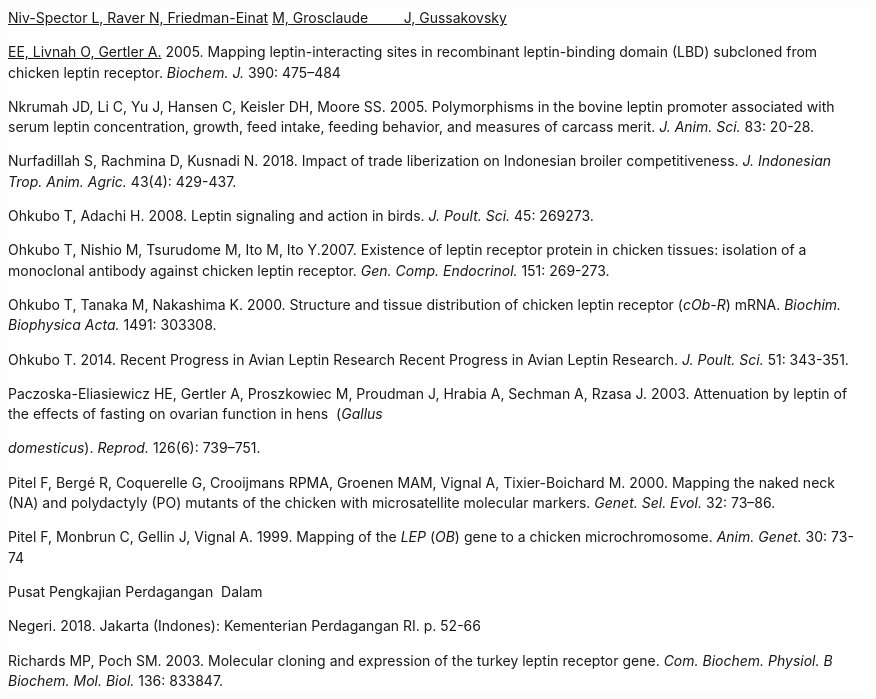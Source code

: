 <p><a href="https://www.ncbi.nlm.nih.gov/pubmed/?term=Niv-Spector%20L%5bAuthor%5d&amp;cauthor=true&amp;cauthor_uid=15842201"><span class="font4">Niv-Spector L,</span></a><a href="https://www.ncbi.nlm.nih.gov/pubmed/?term=Raver%20N%5bAuthor%5d&amp;cauthor=true&amp;cauthor_uid=15842201"><span class="font4"> Raver N,</span></a><a href="https://www.ncbi.nlm.nih.gov/pubmed/?term=Friedman-Einat%20M%5bAuthor%5d&amp;cauthor=true&amp;cauthor_uid=15842201"><span class="font4"> Friedman-Einat</span></a><span class="font4"> </span><a href="https://www.ncbi.nlm.nih.gov/pubmed/?term=Friedman-Einat%20M%5bAuthor%5d&amp;cauthor=true&amp;cauthor_uid=15842201"><span class="font4">M,</span></a><a href="https://www.ncbi.nlm.nih.gov/pubmed/?term=Grosclaude%20J%5bAuthor%5d&amp;cauthor=true&amp;cauthor_uid=15842201"><span class="font4"> Grosclaude &nbsp;&nbsp;&nbsp;&nbsp;&nbsp;&nbsp;&nbsp;&nbsp;J,</span></a><a href="https://www.ncbi.nlm.nih.gov/pubmed/?term=Gussakovsky%20EE%5bAuthor%5d&amp;cauthor=true&amp;cauthor_uid=15842201"><span class="font4"> Gussakovsky</span></a></p>
<p><a href="https://www.ncbi.nlm.nih.gov/pubmed/?term=Gussakovsky%20EE%5bAuthor%5d&amp;cauthor=true&amp;cauthor_uid=15842201"><span class="font4">EE,</span></a><a href="https://www.ncbi.nlm.nih.gov/pubmed/?term=Livnah%20O%5bAuthor%5d&amp;cauthor=true&amp;cauthor_uid=15842201"><span class="font4"> Livnah O,</span></a><a href="https://www.ncbi.nlm.nih.gov/pubmed/?term=Gertler%20A%5bAuthor%5d&amp;cauthor=true&amp;cauthor_uid=15842201"><span class="font4"> Gertler A.</span></a><span class="font4"> 2005. Mapping leptin-interacting sites in recombinant leptin-binding domain (LBD) subcloned from chicken leptin receptor. </span><span class="font4" style="font-style:italic;">Biochem. J. </span><span class="font4">390: 475–484</span></p>
<p><span class="font4">Nkrumah JD, Li C, Yu J, Hansen C, Keisler DH, Moore SS. 2005. Polymorphisms in the bovine leptin promoter associated with serum leptin concentration, growth, feed intake, feeding behavior, and measures of carcass merit. </span><span class="font4" style="font-style:italic;">J. Anim. Sci. </span><span class="font4">83: 20-28.</span></p>
<p><span class="font4">Nurfadillah S, Rachmina D, Kusnadi N. 2018. Impact of trade liberization on Indonesian broiler competitiveness. </span><span class="font4" style="font-style:italic;">J. Indonesian Trop. Anim. Agric.</span><span class="font4"> 43(4): 429-437.</span></p>
<p><span class="font4">Ohkubo T, Adachi H. 2008. Leptin signaling and action in birds. </span><span class="font4" style="font-style:italic;">J. Poult. Sci.</span><span class="font4"> 45: 269273.</span></p>
<p><span class="font4">Ohkubo T, Nishio M, Tsurudome M, Ito M, Ito Y.2007. Existence of leptin receptor protein in chicken tissues: isolation of a monoclonal antibody against chicken leptin receptor. </span><span class="font4" style="font-style:italic;">Gen. Comp. Endocrinol. </span><span class="font4">151: 269-273.</span></p>
<p><span class="font4">Ohkubo T, Tanaka M, Nakashima K. 2000. Structure and tissue distribution of chicken leptin receptor (</span><span class="font4" style="font-style:italic;">cOb-R</span><span class="font4">) mRNA. </span><span class="font4" style="font-style:italic;">Biochim. Biophysica Acta.</span><span class="font4"> 1491: 303308.</span></p>
<p><span class="font4">Ohkubo T. 2014. Recent Progress in Avian Leptin Research Recent Progress in Avian Leptin Research. </span><span class="font4" style="font-style:italic;">J. Poult. Sci.</span><span class="font4"> 51: 343-351.</span></p>
<p><span class="font4">Paczoska-Eliasiewicz HE, Gertler A, Proszkowiec M, Proudman J, Hrabia A, Sechman A, Rzasa J. 2003. Attenuation by leptin of the effects of fasting on ovarian function in hens &nbsp;(</span><span class="font4" style="font-style:italic;">Gallus</span></p>
<p><span class="font4" style="font-style:italic;">domesticus</span><span class="font4">). </span><span class="font4" style="font-style:italic;">Reprod.</span><span class="font4"> 126(6): 739–751.</span></p>
<p><span class="font4">Pitel F, Bergé R, Coquerelle G, Crooijmans RPMA, Groenen MAM, Vignal A, Tixier-Boichard M. 2000. Mapping the naked neck (NA) and polydactyly (PO) mutants of the chicken with microsatellite molecular markers. </span><span class="font4" style="font-style:italic;">Genet. Sel. Evol.</span><span class="font4"> 32: 73–86.</span></p>
<p><span class="font4">Pitel F, Monbrun C, Gellin J, Vignal A. 1999. Mapping of the </span><span class="font4" style="font-style:italic;">LEP</span><span class="font4"> (</span><span class="font4" style="font-style:italic;">OB</span><span class="font4">) gene to a chicken microchromosome. </span><span class="font4" style="font-style:italic;">Anim. Genet.</span><span class="font4"> 30: 73-74</span></p>
<p><span class="font4">Pusat Pengkajian Perdagangan &nbsp;Dalam</span></p>
<p><span class="font4">Negeri. 2018. Jakarta (Indones): Kementerian Perdagangan RI. p. 52-66</span></p>
<p><span class="font4">Richards MP, Poch SM. 2003. Molecular cloning and expression of the turkey leptin receptor gene. </span><span class="font4" style="font-style:italic;">Com. Biochem. Physiol. B Biochem. Mol. Biol.</span><span class="font4"> 136: 833847.</span></p>